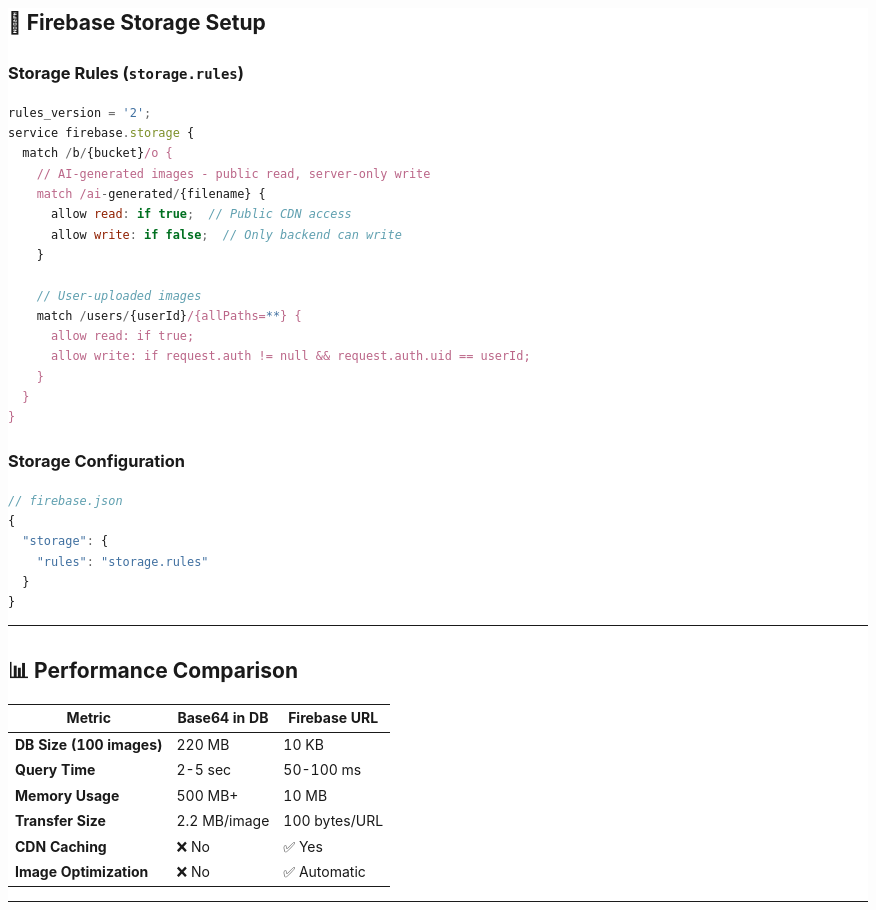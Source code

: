 
## 🔧 Firebase Storage Setup

### Storage Rules (`storage.rules`)
```javascript
rules_version = '2';
service firebase.storage {
  match /b/{bucket}/o {
    // AI-generated images - public read, server-only write
    match /ai-generated/{filename} {
      allow read: if true;  // Public CDN access
      allow write: if false;  // Only backend can write
    }
    
    // User-uploaded images
    match /users/{userId}/{allPaths=**} {
      allow read: if true;
      allow write: if request.auth != null && request.auth.uid == userId;
    }
  }
}
```

### Storage Configuration
```typescript
// firebase.json
{
  "storage": {
    "rules": "storage.rules"
  }
}
```

---

## 📊 Performance Comparison

| Metric | Base64 in DB | Firebase URL |
|--------|--------------|--------------|
| **DB Size (100 images)** | 220 MB | 10 KB |
| **Query Time** | 2-5 sec | 50-100 ms |
| **Memory Usage** | 500 MB+ | 10 MB |
| **Transfer Size** | 2.2 MB/image | 100 bytes/URL |
| **CDN Caching** | ❌ No | ✅ Yes |
| **Image Optimization** | ❌ No | ✅ Automatic |

---
